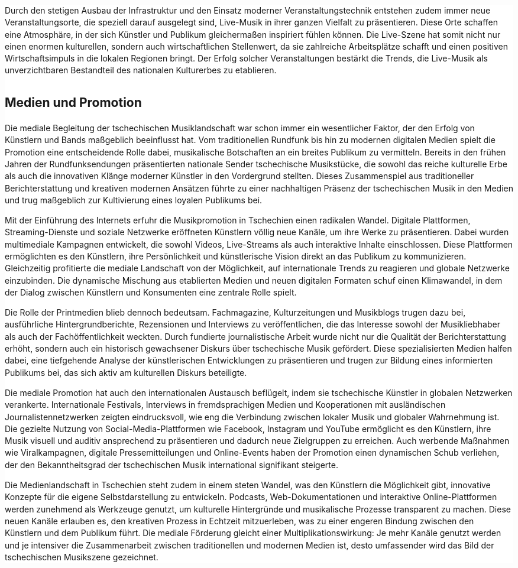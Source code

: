 Durch den stetigen Ausbau der Infrastruktur und den Einsatz moderner Veranstaltungstechnik entstehen zudem immer neue Veranstaltungsorte, die speziell darauf ausgelegt sind, Live-Musik in ihrer ganzen Vielfalt zu präsentieren. Diese Orte schaffen eine Atmosphäre, in der sich Künstler und Publikum gleichermaßen inspiriert fühlen können. Die Live-Szene hat somit nicht nur einen enormen kulturellen, sondern auch wirtschaftlichen Stellenwert, da sie zahlreiche Arbeitsplätze schafft und einen positiven Wirtschaftsimpuls in die lokalen Regionen bringt. Der Erfolg solcher Veranstaltungen bestärkt die Trends, die Live-Musik als unverzichtbaren Bestandteil des nationalen Kulturerbes zu etablieren.


## Medien und Promotion

Die mediale Begleitung der tschechischen Musiklandschaft war schon immer ein wesentlicher Faktor, der den Erfolg von Künstlern und Bands maßgeblich beeinflusst hat. Vom traditionellen Rundfunk bis hin zu modernen digitalen Medien spielt die Promotion eine entscheidende Rolle dabei, musikalische Botschaften an ein breites Publikum zu vermitteln. Bereits in den frühen Jahren der Rundfunksendungen präsentierten nationale Sender tschechische Musikstücke, die sowohl das reiche kulturelle Erbe als auch die innovativen Klänge moderner Künstler in den Vordergrund stellten. Dieses Zusammenspiel aus traditioneller Berichterstattung und kreativen modernen Ansätzen führte zu einer nachhaltigen Präsenz der tschechischen Musik in den Medien und trug maßgeblich zur Kultivierung eines loyalen Publikums bei.

Mit der Einführung des Internets erfuhr die Musikpromotion in Tschechien einen radikalen Wandel. Digitale Plattformen, Streaming-Dienste und soziale Netzwerke eröffneten Künstlern völlig neue Kanäle, um ihre Werke zu präsentieren. Dabei wurden multimediale Kampagnen entwickelt, die sowohl Videos, Live-Streams als auch interaktive Inhalte einschlossen. Diese Plattformen ermöglichten es den Künstlern, ihre Persönlichkeit und künstlerische Vision direkt an das Publikum zu kommunizieren. Gleichzeitig profitierte die mediale Landschaft von der Möglichkeit, auf internationale Trends zu reagieren und globale Netzwerke einzubinden. Die dynamische Mischung aus etablierten Medien und neuen digitalen Formaten schuf einen Klimawandel, in dem der Dialog zwischen Künstlern und Konsumenten eine zentrale Rolle spielt.

Die Rolle der Printmedien blieb dennoch bedeutsam. Fachmagazine, Kulturzeitungen und Musikblogs trugen dazu bei, ausführliche Hintergrundberichte, Rezensionen und Interviews zu veröffentlichen, die das Interesse sowohl der Musikliebhaber als auch der Fachöffentlichkeit weckten. Durch fundierte journalistische Arbeit wurde nicht nur die Qualität der Berichterstattung erhöht, sondern auch ein historisch gewachsener Diskurs über tschechische Musik gefördert. Diese spezialisierten Medien halfen dabei, eine tiefgehende Analyse der künstlerischen Entwicklungen zu präsentieren und trugen zur Bildung eines informierten Publikums bei, das sich aktiv am kulturellen Diskurs beteiligte.

Die mediale Promotion hat auch den internationalen Austausch beflügelt, indem sie tschechische Künstler in globalen Netzwerken verankerte. Internationale Festivals, Interviews in fremdsprachigen Medien und Kooperationen mit ausländischen Journalistennetzwerken zeigten eindrucksvoll, wie eng die Verbindung zwischen lokaler Musik und globaler Wahrnehmung ist. Die gezielte Nutzung von Social-Media-Plattformen wie Facebook, Instagram und YouTube ermöglicht es den Künstlern, ihre Musik visuell und auditiv ansprechend zu präsentieren und dadurch neue Zielgruppen zu erreichen. Auch werbende Maßnahmen wie Viralkampagnen, digitale Pressemitteilungen und Online-Events haben der Promotion einen dynamischen Schub verliehen, der den Bekanntheitsgrad der tschechischen Musik international signifikant steigerte.

Die Medienlandschaft in Tschechien steht zudem in einem steten Wandel, was den Künstlern die Möglichkeit gibt, innovative Konzepte für die eigene Selbstdarstellung zu entwickeln. Podcasts, Web-Dokumentationen und interaktive Online-Plattformen werden zunehmend als Werkzeuge genutzt, um kulturelle Hintergründe und musikalische Prozesse transparent zu machen. Diese neuen Kanäle erlauben es, den kreativen Prozess in Echtzeit mitzuerleben, was zu einer engeren Bindung zwischen den Künstlern und dem Publikum führt. Die mediale Förderung gleicht einer Multiplikationswirkung: Je mehr Kanäle genutzt werden und je intensiver die Zusammenarbeit zwischen traditionellen und modernen Medien ist, desto umfassender wird das Bild der tschechischen Musikszene gezeichnet.
